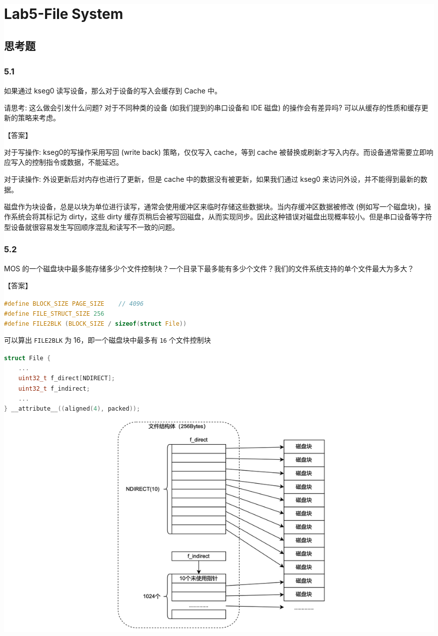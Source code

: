 # Lab5-File System

## 思考题

### 5.1

如果通过 kseg0 读写设备，那么对于设备的写入会缓存到 Cache 中。

请思考: 这么做会引发什么问题? 对于不同种类的设备 (如我们提到的串口设备和 IDE 磁盘) 的操作会有差异吗? 可以从缓存的性质和缓存更新的策略来考虑。

【答案】

对于写操作: kseg0的写操作采用写回 (write back) 策略，仅仅写入 cache，等到 cache 被替换或刷新才写入内存。而设备通常需要立即响应写入的控制指令或数据，不能延迟。

对于读操作: 外设更新后对内存也进行了更新，但是 cache 中的数据没有被更新，如果我们通过 kseg0 来访问外设，并不能得到最新的数据。

磁盘作为块设备，总是以块为单位进行读写，通常会使用缓冲区来临时存储这些数据块。当内存缓冲区数据被修改 (例如写一个磁盘块)，操作系统会将其标记为 dirty，这些 dirty 缓存页稍后会被写回磁盘，从而实现同步。因此这种错误对磁盘出现概率较小。但是串口设备等字符型设备就很容易发生写回顺序混乱和读写不一致的问题。

### 5.2

MOS 的一个磁盘块中最多能存储多少个文件控制块？一个目录下最多能有多少个文件？我们的文件系统支持的单个文件最大为多大？

【答案】

```c
#define BLOCK_SIZE PAGE_SIZE	// 4096
#define FILE_STRUCT_SIZE 256
#define FILE2BLK (BLOCK_SIZE / sizeof(struct File))
```

可以算出 `FILE2BLK` 为 16，即一个磁盘块中最多有 `16` 个文件控制块

```c
struct File {
	...
	uint32_t f_direct[NDIRECT];
	uint32_t f_indirect;
	...
} __attribute__((aligned(4), packed));
```

![截屏2025-05-15 19.20.31](./images_report/%E6%88%AA%E5%B1%8F2025-05-15%2019.20.31.png)
